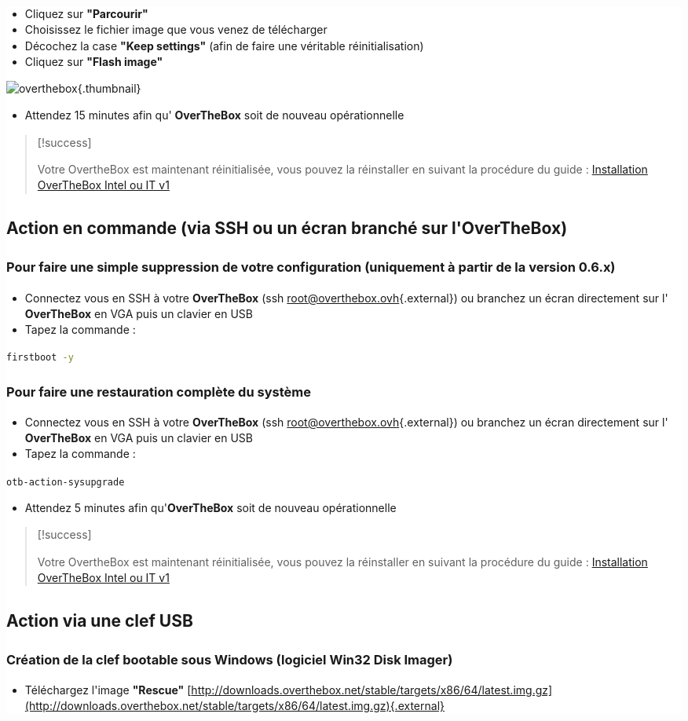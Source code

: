 - Cliquez sur **"Parcourir"**
- Choisissez le fichier image que vous venez de télécharger
- Décochez la case **"Keep settings"** (afin de faire une véritable réinitialisation)
- Cliquez sur **"Flash image"**


![overthebox](images/4366.png){.thumbnail}

- Attendez 15 minutes afin qu' **OverTheBox** soit de nouveau opérationnelle

> [!success]
>
> Votre  OvertheBox  est maintenant réinitialisée, vous pouvez la réinstaller en suivant la procédure du guide :
> [Installation OverTheBox Intel ou IT v1](../intel_itv1_installation/)
>

## Action en commande (via SSH ou un écran branché sur l'OverTheBox)

### Pour faire une simple suppression de votre configuration (uniquement à partir de la version 0.6.x)
- Connectez vous en SSH à votre **OverTheBox** (ssh [root@overthebox.ovh](mailto:root@overthebox.ovh){.external}) ou branchez un écran directement sur l' **OverTheBox** en VGA puis un clavier en USB
- Tapez la commande :


```bash
firstboot -y
```


### Pour faire une restauration complète du système
- Connectez vous en SSH à votre **OverTheBox** (ssh [root@overthebox.ovh](mailto:root@overthebox.ovh){.external}) ou branchez un écran directement sur l' **OverTheBox** en VGA puis un clavier en USB
- Tapez la commande :


```bash
otb-action-sysupgrade
```

- Attendez 5 minutes afin qu'**OverTheBox** soit de nouveau opérationnelle

> [!success]
>
> Votre  OvertheBox  est maintenant réinitialisée, vous pouvez la réinstaller en suivant la procédure du guide :
> [Installation OverTheBox Intel ou IT v1](../intel_itv1_installation/)
>

## Action via une clef USB

### Création de la clef bootable sous Windows (logiciel Win32 Disk Imager)
- Téléchargez l'image **"Rescue"** [http://downloads.overthebox.net/stable/targets/x86/64/latest.img.gz](http://downloads.overthebox.net/stable/targets/x86/64/latest.img.gz){.external}
